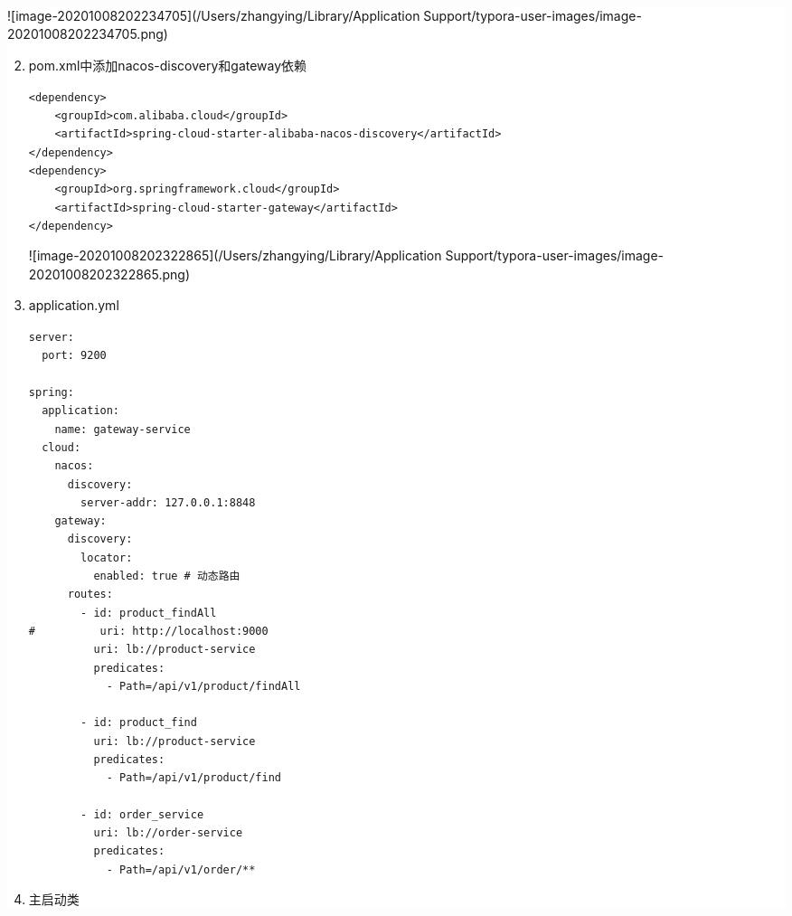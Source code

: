    ![image-20201008202234705](/Users/zhangying/Library/Application Support/typora-user-images/image-20201008202234705.png)

2. pom.xml中添加nacos-discovery和gateway依赖

   ```
   <dependency>
       <groupId>com.alibaba.cloud</groupId>
       <artifactId>spring-cloud-starter-alibaba-nacos-discovery</artifactId>
   </dependency>
   <dependency>
       <groupId>org.springframework.cloud</groupId>
       <artifactId>spring-cloud-starter-gateway</artifactId>
   </dependency>
   ```

   ![image-20201008202322865](/Users/zhangying/Library/Application Support/typora-user-images/image-20201008202322865.png)

3. application.yml

   ```
   server:
     port: 9200
   
   spring:
     application:
       name: gateway-service
     cloud:
       nacos:
         discovery:
           server-addr: 127.0.0.1:8848
       gateway:
         discovery:
           locator:
             enabled: true # 动态路由
         routes:
           - id: product_findAll
   #          uri: http://localhost:9000
             uri: lb://product-service
             predicates:
               - Path=/api/v1/product/findAll
   
           - id: product_find
             uri: lb://product-service
             predicates:
               - Path=/api/v1/product/find
               
           - id: order_service
             uri: lb://order-service
             predicates:
               - Path=/api/v1/order/**
   ```

4. 主启动类
